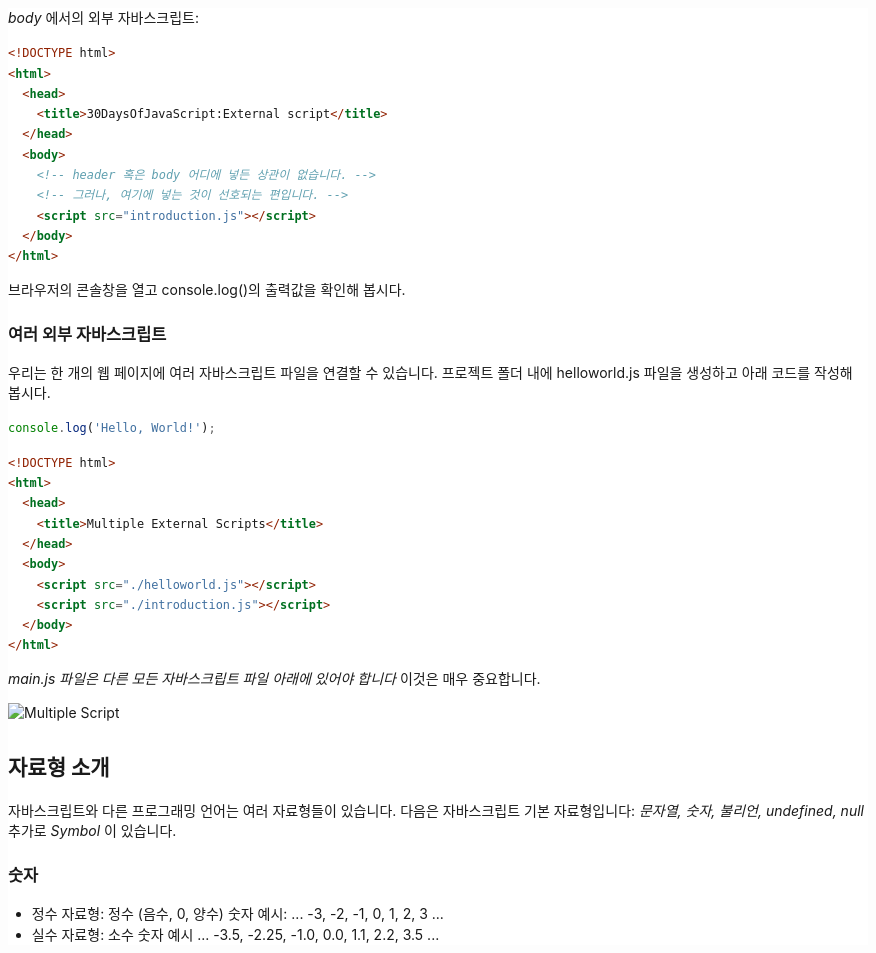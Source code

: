 _body_ 에서의 외부 자바스크립트:

```html
<!DOCTYPE html>
<html>
  <head>
    <title>30DaysOfJavaScript:External script</title>
  </head>
  <body>
    <!-- header 혹은 body 어디에 넣든 상관이 없습니다. -->
    <!-- 그러나, 여기에 넣는 것이 선호되는 편입니다. -->
    <script src="introduction.js"></script>
  </body>
</html>
```

브라우저의 콘솔창을 열고 console.log()의 출력값을 확인해 봅시다.

### 여러 외부 자바스크립트

우리는 한 개의 웹 페이지에 여러 자바스크립트 파일을 연결할 수 있습니다.
프로젝트 폴더 내에 helloworld.js 파일을 생성하고 아래 코드를 작성해 봅시다.

```js
console.log('Hello, World!');
```

```html
<!DOCTYPE html>
<html>
  <head>
    <title>Multiple External Scripts</title>
  </head>
  <body>
    <script src="./helloworld.js"></script>
    <script src="./introduction.js"></script>
  </body>
</html>
```

_main.js 파일은 다른 모든 자바스크립트 파일 아래에 있어야 합니다_ 이것은 매우 중요합니다.

![Multiple Script](../images/multiple_script.png)

## 자료형 소개

자바스크립트와 다른 프로그래밍 언어는 여러 자료형들이 있습니다. 다음은 자바스크립트 기본 자료형입니다: _문자열, 숫자, 불리언, undefined, null_ 추가로 _Symbol_ 이 있습니다.

### 숫자

- 정수 자료형: 정수 (음수, 0, 양수) 숫자
  예시:
  ... -3, -2, -1, 0, 1, 2, 3 ...
- 실수 자료형: 소수 숫자
  예시
  ... -3.5, -2.25, -1.0, 0.0, 1.1, 2.2, 3.5 ...
